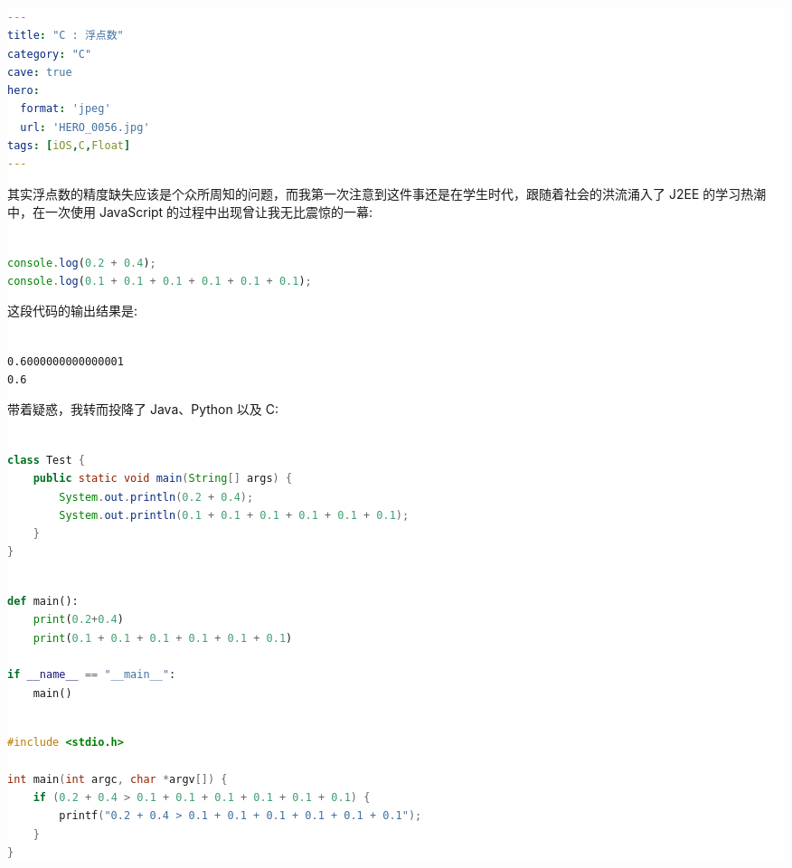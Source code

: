 ```yaml
---
title: "C : 浮点数"
category: "C"
cave: true
hero:
  format: 'jpeg'
  url: 'HERO_0056.jpg'
tags: [iOS,C,Float]
---
```

其实浮点数的精度缺失应该是个众所周知的问题，而我第一次注意到这件事还是在学生时代，跟随着社会的洪流涌入了 J2EE 的学习热潮中，在一次使用 JavaScript 的过程中出现曾让我无比震惊的一幕:

```js

console.log(0.2 + 0.4);
console.log(0.1 + 0.1 + 0.1 + 0.1 + 0.1 + 0.1);

```

这段代码的输出结果是:

```sh

0.6000000000000001
0.6

```

带着疑惑，我转而投降了 Java、Python 以及 C:

```java

class Test {
	public static void main(String[] args) {
		System.out.println(0.2 + 0.4);
		System.out.println(0.1 + 0.1 + 0.1 + 0.1 + 0.1 + 0.1);
	}
}

```


```python

def main():
	print(0.2+0.4)
	print(0.1 + 0.1 + 0.1 + 0.1 + 0.1 + 0.1)

if __name__ == "__main__":
	main()

```


```c

#include <stdio.h>

int main(int argc, char *argv[]) {
	if (0.2 + 0.4 > 0.1 + 0.1 + 0.1 + 0.1 + 0.1 + 0.1) {
		printf("0.2 + 0.4 > 0.1 + 0.1 + 0.1 + 0.1 + 0.1 + 0.1");
	}
}

```
